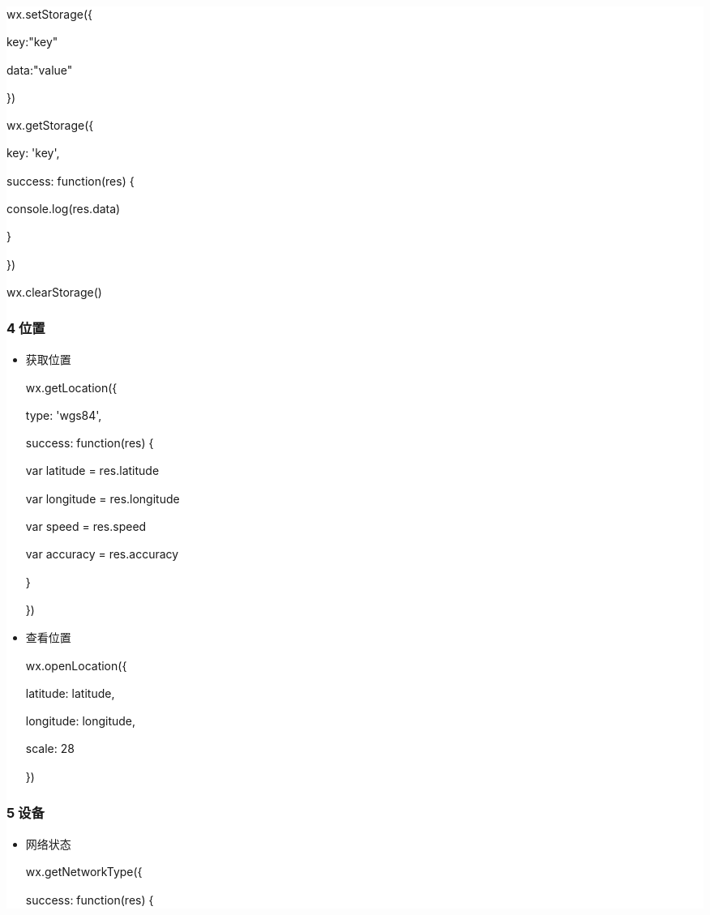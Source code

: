   wx.setStorage({

  key:"key"

  data:"value"

  })

  wx.getStorage({

  key: 'key',

  success: function(res) {

  console.log(res.data)

  }

  })

  

  wx.clearStorage()

### 4 位置

- 获取位置

  wx.getLocation({

  type: 'wgs84',

  success: function(res) {

  var latitude = res.latitude

  var longitude = res.longitude

  var speed = res.speed

  var accuracy = res.accuracy

  }

  })

- 查看位置

  wx.openLocation({

  latitude: latitude,

  longitude: longitude,

  scale: 28

  })

### 5 设备

- 网络状态

  wx.getNetworkType({

  success: function(res) {

